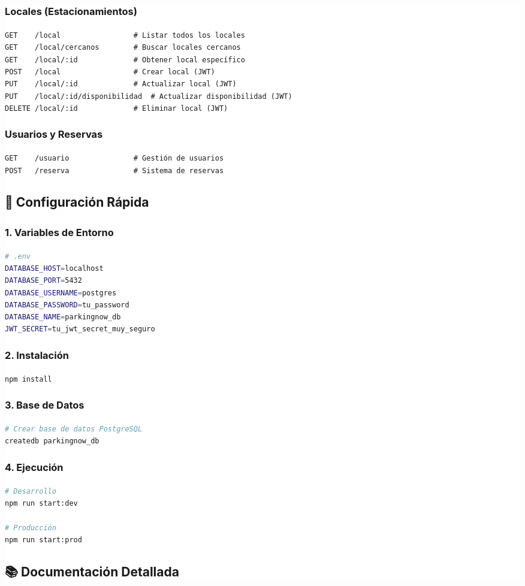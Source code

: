 ### Locales (Estacionamientos)
```http
GET    /local                 # Listar todos los locales
GET    /local/cercanos        # Buscar locales cercanos
GET    /local/:id             # Obtener local específico
POST   /local                 # Crear local (JWT)
PUT    /local/:id             # Actualizar local (JWT)
PUT    /local/:id/disponibilidad  # Actualizar disponibilidad (JWT)
DELETE /local/:id             # Eliminar local (JWT)
```

### Usuarios y Reservas
```http
GET    /usuario               # Gestión de usuarios
POST   /reserva               # Sistema de reservas
```

## 🔧 Configuración Rápida

### 1. Variables de Entorno
```bash
# .env
DATABASE_HOST=localhost
DATABASE_PORT=5432
DATABASE_USERNAME=postgres
DATABASE_PASSWORD=tu_password
DATABASE_NAME=parkingnow_db
JWT_SECRET=tu_jwt_secret_muy_seguro
```

### 2. Instalación
```bash
npm install
```

### 3. Base de Datos
```bash
# Crear base de datos PostgreSQL
createdb parkingnow_db
```

### 4. Ejecución
```bash
# Desarrollo
npm run start:dev

# Producción  
npm run start:prod
```

## 📚 Documentación Detallada
